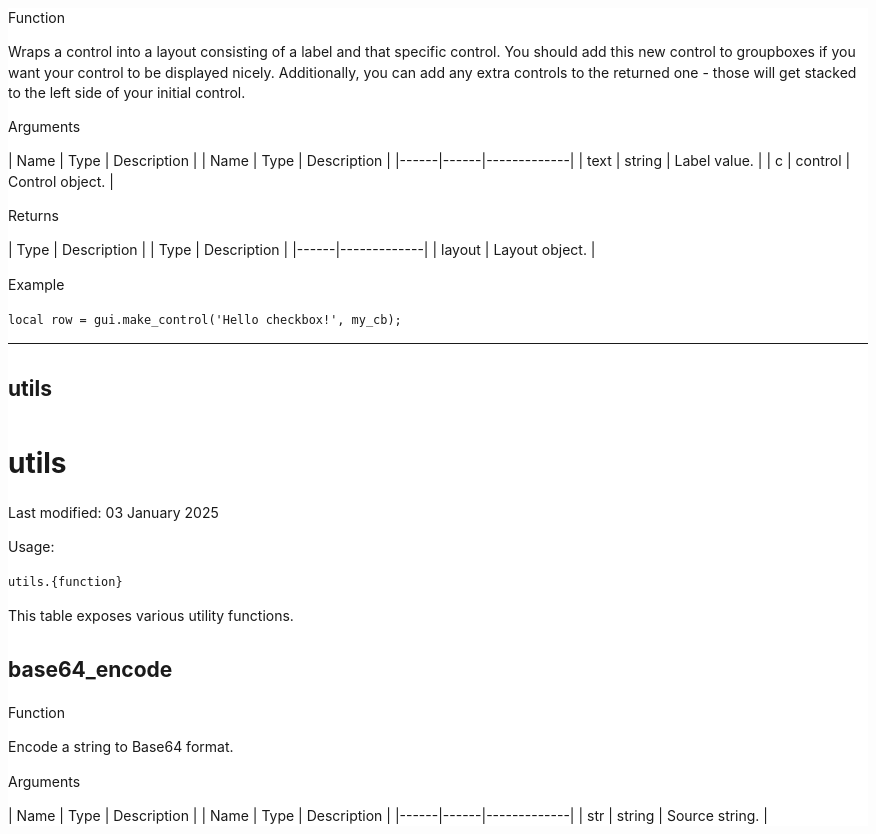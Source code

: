 Function 

Wraps a control into a layout consisting of a label and that specific control. You should add  this  new control to groupboxes if you want your control to be displayed nicely. Additionally, you can add any extra controls to the returned one - those will get stacked to the left side of your initial control. 

Arguments 

| Name | Type | Description |
| Name | Type | Description |
|------|------|-------------|
| text | string | Label value. |
| c | control | Control object. |
  
Returns 

| Type | Description |
| Type | Description |
|------|-------------|
| layout | Layout object. |
  
Example 
    
    
    local row = gui.make_control('Hello checkbox!', my_cb);

---


## utils﻿

#  utils 

Last modified: 03 January 2025 

Usage: 

` utils.{function} `

This table exposes various utility functions. 

##  base64_encode   

Function 

Encode a string to Base64 format. 

Arguments 

| Name | Type | Description |
| Name | Type | Description |
|------|------|-------------|
| str | string | Source string. |
  